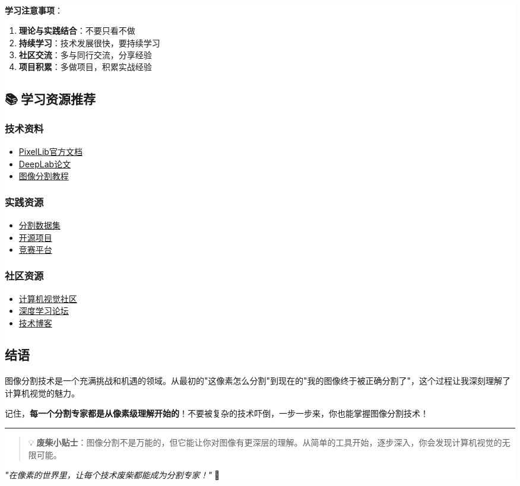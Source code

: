 **学习注意事项**：
1. **理论与实践结合**：不要只看不做
2. **持续学习**：技术发展很快，要持续学习
3. **社区交流**：多与同行交流，分享经验
4. **项目积累**：多做项目，积累实战经验

## 📚 学习资源推荐

### 技术资料
- [PixelLib官方文档](https://github.com/ayoolaolafenwa/PixelLib)
- [DeepLab论文](https://arxiv.org/abs/1802.02611)
- [图像分割教程](https://www.tensorflow.org/tutorials/images/segmentation)

### 实践资源
- [分割数据集](https://github.com/mrgloom/awesome-semantic-segmentation)
- [开源项目](https://github.com/topics/image-segmentation)
- [竞赛平台](https://www.kaggle.com/competitions)

### 社区资源
- [计算机视觉社区](https://github.com/amusi/awesome-computer-vision)
- [深度学习论坛](https://discuss.pytorch.org/)
- [技术博客](https://zhuanlan.zhihu.com/)

## 结语

图像分割技术是一个充满挑战和机遇的领域。从最初的"这像素怎么分割"到现在的"我的图像终于被正确分割了"，这个过程让我深刻理解了计算机视觉的魅力。

记住，**每一个分割专家都是从像素级理解开始的**！不要被复杂的技术吓倒，一步一步来，你也能掌握图像分割技术！

---

> 💡 **废柴小贴士**：图像分割不是万能的，但它能让你对图像有更深层的理解。从简单的工具开始，逐步深入，你会发现计算机视觉的无限可能。

*"在像素的世界里，让每个技术废柴都能成为分割专家！"* 🎨


